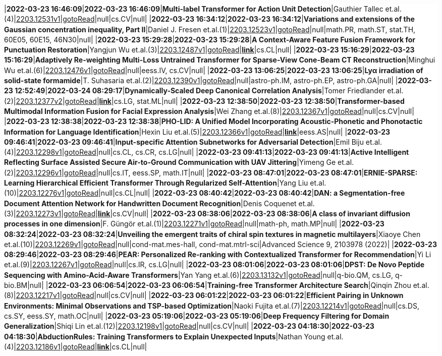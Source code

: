 |**2022-03-23 16:46:09**|**2022-03-23 16:46:09**|**Multi-label Transformer for Action Unit Detection**|Gauthier Tallec et.al.(4)|[2203.12531v1](http://arxiv.org/abs/2203.12531v1)|[gotoRead](http://arxiv.org/pdf/2203.12531v1)|null|cs.CV|null|
|**2022-03-23 16:34:12**|**2022-03-23 16:34:12**|**Variations and extensions of the Gaussian concentration inequality, Part   II**|Daniel J. Fresen et.al.(1)|[2203.12523v1](http://arxiv.org/abs/2203.12523v1)|[gotoRead](http://arxiv.org/pdf/2203.12523v1)|null|math.PR, math.ST, stat.TH, 60E05, 60E15, 46N30|null|
|**2022-03-23 15:29:28**|**2022-03-23 15:29:28**|**A Context-Aware Feature Fusion Framework for Punctuation Restoration**|Yangjun Wu et.al.(3)|[2203.12487v1](http://arxiv.org/abs/2203.12487v1)|[gotoRead](http://arxiv.org/pdf/2203.12487v1)|**[link](https://github.com/young1993/ffa)**|cs.CL|null|
|**2022-03-23 15:16:29**|**2022-03-23 15:16:29**|**Adaptively Re-weighting Multi-Loss Untrained Transformer for Sparse-View   Cone-Beam CT Reconstruction**|Minghui Wu et.al.(6)|[2203.12476v1](http://arxiv.org/abs/2203.12476v1)|[gotoRead](http://arxiv.org/pdf/2203.12476v1)|null|eess.IV, cs.CV|null|
|**2022-03-23 13:06:25**|**2022-03-23 13:06:25**|**Lyα irradiation of solid-state formamide**|T. Suhasaria et.al.(2)|[2203.12390v1](http://arxiv.org/abs/2203.12390v1)|[gotoRead](http://arxiv.org/pdf/2203.12390v1)|null|astro-ph.IM, astro-ph.EP, astro-ph.GA|null|
|**2022-03-23 12:52:49**|**2022-03-24 08:29:17**|**Dynamically-Scaled Deep Canonical Correlation Analysis**|Tomer Friedlander et.al.(2)|[2203.12377v2](http://arxiv.org/abs/2203.12377v2)|[gotoRead](http://arxiv.org/pdf/2203.12377v2)|**[link](https://github.com/tomerfr/dynamicallyscaleddeepcca)**|cs.LG, stat.ML|null|
|**2022-03-23 12:38:50**|**2022-03-23 12:38:50**|**Transformer-based Multimodal Information Fusion for Facial Expression   Analysis**|Wei Zhang et.al.(8)|[2203.12367v1](http://arxiv.org/abs/2203.12367v1)|[gotoRead](http://arxiv.org/pdf/2203.12367v1)|null|cs.CV|null|
|**2022-03-23 12:38:38**|**2022-03-23 12:38:38**|**PHO-LID: A Unified Model Incorporating Acoustic-Phonetic and Phonotactic   Information for Language Identification**|Hexin Liu et.al.(5)|[2203.12366v1](http://arxiv.org/abs/2203.12366v1)|[gotoRead](http://arxiv.org/pdf/2203.12366v1)|**[link](https://github.com/lhx94as/pho-lid)**|eess.AS|null|
|**2022-03-23 09:46:41**|**2022-03-23 09:46:41**|**Input-specific Attention Subnetworks for Adversarial Detection**|Emil Biju et.al.(4)|[2203.12298v1](http://arxiv.org/abs/2203.12298v1)|[gotoRead](http://arxiv.org/pdf/2203.12298v1)|null|cs.CL, cs.CR, cs.LG|null|
|**2022-03-23 09:41:13**|**2022-03-23 09:41:13**|**Active Intelligent Reflecting Surface Assisted Secure Air-to-Ground   Communication with UAV Jittering**|Yimeng Ge et.al.(2)|[2203.12296v1](http://arxiv.org/abs/2203.12296v1)|[gotoRead](http://arxiv.org/pdf/2203.12296v1)|null|cs.IT, eess.SP, math.IT|null|
|**2022-03-23 08:47:01**|**2022-03-23 08:47:01**|**ERNIE-SPARSE: Learning Hierarchical Efficient Transformer Through   Regularized Self-Attention**|Yang Liu et.al.(10)|[2203.12276v1](http://arxiv.org/abs/2203.12276v1)|[gotoRead](http://arxiv.org/pdf/2203.12276v1)|null|cs.CL|null|
|**2022-03-23 08:40:42**|**2022-03-23 08:40:42**|**DAN: a Segmentation-free Document Attention Network for Handwritten   Document Recognition**|Denis Coquenet et.al.(3)|[2203.12273v1](http://arxiv.org/abs/2203.12273v1)|[gotoRead](http://arxiv.org/pdf/2203.12273v1)|**[link](https://github.com/factodeeplearning/dan)**|cs.CV|null|
|**2022-03-23 08:38:06**|**2022-03-23 08:38:06**|**A class of invariant diffusion processes in one dimension**|F. Güngör et.al.(1)|[2203.12271v1](http://arxiv.org/abs/2203.12271v1)|[gotoRead](http://arxiv.org/pdf/2203.12271v1)|null|math-ph, math.MP|null|
|**2022-03-23 08:32:24**|**2022-03-23 08:32:24**|**Unveiling the emergent traits of chiral spin textures in magnetic   multilayers**|Xiaoye Chen et.al.(10)|[2203.12269v1](http://arxiv.org/abs/2203.12269v1)|[gotoRead](http://arxiv.org/pdf/2203.12269v1)|null|cond-mat.mes-hall, cond-mat.mtrl-sci|Advanced Science 9, 2103978 (2022)|
|**2022-03-23 08:29:46**|**2022-03-23 08:29:46**|**PEAR: Personalized Re-ranking with Contextualized Transformer for   Recommendation**|Yi Li et.al.(9)|[2203.12267v1](http://arxiv.org/abs/2203.12267v1)|[gotoRead](http://arxiv.org/pdf/2203.12267v1)|null|cs.IR, cs.LG|null|
|**2022-03-23 08:01:06**|**2022-03-23 08:01:06**|**DPST: De Novo Peptide Sequencing with Amino-Acid-Aware Transformers**|Yan Yang et.al.(6)|[2203.13132v1](http://arxiv.org/abs/2203.13132v1)|[gotoRead](http://arxiv.org/pdf/2203.13132v1)|null|q-bio.QM, cs.LG, q-bio.BM|null|
|**2022-03-23 06:06:54**|**2022-03-23 06:06:54**|**Training-free Transformer Architecture Search**|Qinqin Zhou et.al.(8)|[2203.12217v1](http://arxiv.org/abs/2203.12217v1)|[gotoRead](http://arxiv.org/pdf/2203.12217v1)|null|cs.CV|null|
|**2022-03-23 06:01:22**|**2022-03-23 06:01:22**|**Efficient Pairing in Unknown Environments: Minimal Observations and   TSP-based Optimization**|Naoki Fujita et.al.(7)|[2203.12214v1](http://arxiv.org/abs/2203.12214v1)|[gotoRead](http://arxiv.org/pdf/2203.12214v1)|null|cs.DS, cs.SY, eess.SY, math.OC|null|
|**2022-03-23 05:19:06**|**2022-03-23 05:19:06**|**Deep Frequency Filtering for Domain Generalization**|Shiqi Lin et.al.(12)|[2203.12198v1](http://arxiv.org/abs/2203.12198v1)|[gotoRead](http://arxiv.org/pdf/2203.12198v1)|null|cs.CV|null|
|**2022-03-23 04:18:30**|**2022-03-23 04:18:30**|**AbductionRules: Training Transformers to Explain Unexpected Inputs**|Nathan Young et.al.(4)|[2203.12186v1](http://arxiv.org/abs/2203.12186v1)|[gotoRead](http://arxiv.org/pdf/2203.12186v1)|**[link](https://github.com/strong-ai-lab/abductionrules)**|cs.CL|null|